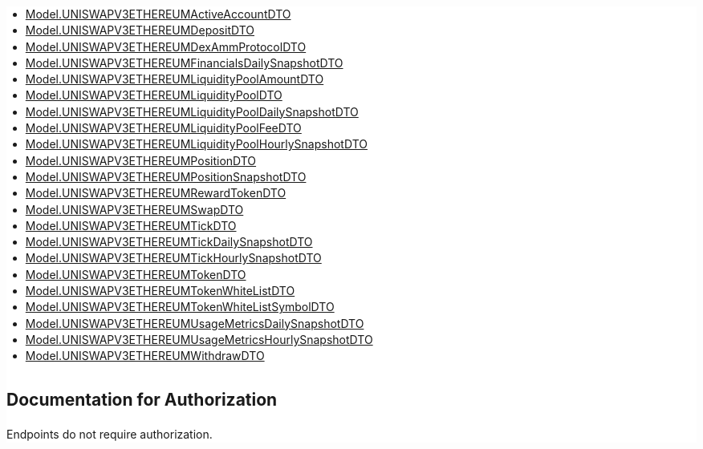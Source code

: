  - [Model.UNISWAPV3ETHEREUMActiveAccountDTO](docs/UNISWAPV3ETHEREUMActiveAccountDTO.md)
 - [Model.UNISWAPV3ETHEREUMDepositDTO](docs/UNISWAPV3ETHEREUMDepositDTO.md)
 - [Model.UNISWAPV3ETHEREUMDexAmmProtocolDTO](docs/UNISWAPV3ETHEREUMDexAmmProtocolDTO.md)
 - [Model.UNISWAPV3ETHEREUMFinancialsDailySnapshotDTO](docs/UNISWAPV3ETHEREUMFinancialsDailySnapshotDTO.md)
 - [Model.UNISWAPV3ETHEREUMLiquidityPoolAmountDTO](docs/UNISWAPV3ETHEREUMLiquidityPoolAmountDTO.md)
 - [Model.UNISWAPV3ETHEREUMLiquidityPoolDTO](docs/UNISWAPV3ETHEREUMLiquidityPoolDTO.md)
 - [Model.UNISWAPV3ETHEREUMLiquidityPoolDailySnapshotDTO](docs/UNISWAPV3ETHEREUMLiquidityPoolDailySnapshotDTO.md)
 - [Model.UNISWAPV3ETHEREUMLiquidityPoolFeeDTO](docs/UNISWAPV3ETHEREUMLiquidityPoolFeeDTO.md)
 - [Model.UNISWAPV3ETHEREUMLiquidityPoolHourlySnapshotDTO](docs/UNISWAPV3ETHEREUMLiquidityPoolHourlySnapshotDTO.md)
 - [Model.UNISWAPV3ETHEREUMPositionDTO](docs/UNISWAPV3ETHEREUMPositionDTO.md)
 - [Model.UNISWAPV3ETHEREUMPositionSnapshotDTO](docs/UNISWAPV3ETHEREUMPositionSnapshotDTO.md)
 - [Model.UNISWAPV3ETHEREUMRewardTokenDTO](docs/UNISWAPV3ETHEREUMRewardTokenDTO.md)
 - [Model.UNISWAPV3ETHEREUMSwapDTO](docs/UNISWAPV3ETHEREUMSwapDTO.md)
 - [Model.UNISWAPV3ETHEREUMTickDTO](docs/UNISWAPV3ETHEREUMTickDTO.md)
 - [Model.UNISWAPV3ETHEREUMTickDailySnapshotDTO](docs/UNISWAPV3ETHEREUMTickDailySnapshotDTO.md)
 - [Model.UNISWAPV3ETHEREUMTickHourlySnapshotDTO](docs/UNISWAPV3ETHEREUMTickHourlySnapshotDTO.md)
 - [Model.UNISWAPV3ETHEREUMTokenDTO](docs/UNISWAPV3ETHEREUMTokenDTO.md)
 - [Model.UNISWAPV3ETHEREUMTokenWhiteListDTO](docs/UNISWAPV3ETHEREUMTokenWhiteListDTO.md)
 - [Model.UNISWAPV3ETHEREUMTokenWhiteListSymbolDTO](docs/UNISWAPV3ETHEREUMTokenWhiteListSymbolDTO.md)
 - [Model.UNISWAPV3ETHEREUMUsageMetricsDailySnapshotDTO](docs/UNISWAPV3ETHEREUMUsageMetricsDailySnapshotDTO.md)
 - [Model.UNISWAPV3ETHEREUMUsageMetricsHourlySnapshotDTO](docs/UNISWAPV3ETHEREUMUsageMetricsHourlySnapshotDTO.md)
 - [Model.UNISWAPV3ETHEREUMWithdrawDTO](docs/UNISWAPV3ETHEREUMWithdrawDTO.md)


<a id="documentation-for-authorization"></a>
## Documentation for Authorization

Endpoints do not require authorization.

